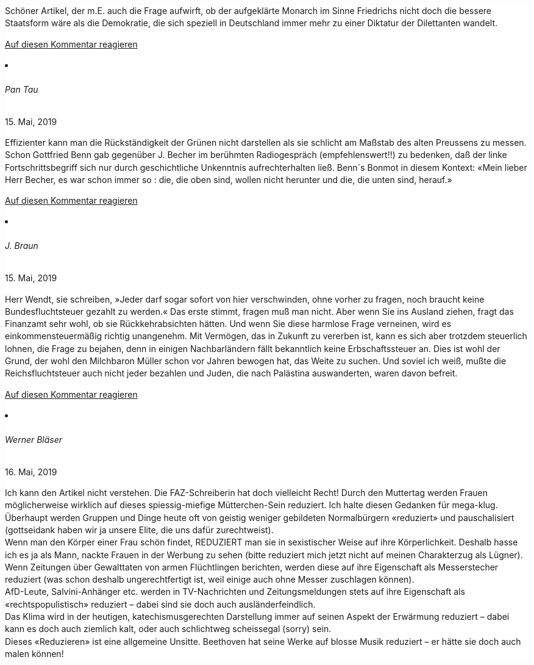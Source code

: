

Schöner Artikel, der m.E. auch die Frage aufwirft, ob der aufgeklärte Monarch im Sinne Friedrichs nicht doch die bessere Staatsform wäre als die Demokratie, die sich speziell in Deutschland immer mehr zu einer Diktatur der Dilettanten wandelt.

<a rel="nofollow" class="comment-reply-link" href="#comment-10294" data-commentid="10294" data-postid="8861" data-belowelement="comment-10294" data-respondelement="respond" data-replyto="Antworte auf Steffen Lindner" aria-label="Antworte auf Steffen Lindner">Auf diesen Kommentar reagieren</a> 


</li>
<li class="comment odd alt thread-odd thread-alt depth-1 clearfix" id="li-comment-10296">
<h6 class="author">Pan Tau</h6> <span class="date">15. Mai, 2019</span>



Effizienter kann man die Rückständigkeit der Grünen nicht darstellen als sie schlicht am Maßstab des alten Preussens zu messen. Schon Gottfried Benn gab gegenüber J. Becher im berühmten Radiogespräch (empfehlenswert!!) zu bedenken, daß der linke Fortschrittsbegriff sich nur durch geschichtliche Unkenntnis aufrechterhalten ließ. Benn´s Bonmot in diesem Kontext: «Mein lieber Herr Becher, es war schon immer so : die, die oben sind, wollen nicht herunter und die, die unten sind, herauf.»

<a rel="nofollow" class="comment-reply-link" href="#comment-10296" data-commentid="10296" data-postid="8861" data-belowelement="comment-10296" data-respondelement="respond" data-replyto="Antworte auf Pan Tau" aria-label="Antworte auf Pan Tau">Auf diesen Kommentar reagieren</a> 


</li>
<li class="comment even thread-even depth-1 clearfix" id="li-comment-10297">
<h6 class="author">J. Braun</h6> <span class="date">15. Mai, 2019</span>



Herr Wendt, sie schreiben, »Jeder darf sogar sofort von hier verschwinden, ohne vorher zu fragen, noch braucht keine Bundesfluchtsteuer gezahlt zu werden.« Das erste stimmt, fragen muß man nicht. Aber wenn Sie ins Ausland ziehen, fragt das Finanzamt sehr wohl, ob sie Rückkehrabsichten hätten. Und wenn Sie diese harmlose Frage verneinen, wird es einkommensteuermäßig richtig unangenehm. Mit Vermögen, das in Zukunft zu vererben ist, kann es sich aber trotzdem steuerlich lohnen, die Frage zu bejahen, denn in einigen Nachbarländern fällt bekanntlich keine Erbschaftssteuer an. Dies ist wohl der Grund, der wohl den Milchbaron Müller schon vor Jahren bewogen hat, das Weite zu suchen. Und soviel ich weiß, mußte die Reichsfluchtsteuer auch nicht jeder bezahlen und Juden, die nach Palästina auswanderten, waren davon befreit.

<a rel="nofollow" class="comment-reply-link" href="#comment-10297" data-commentid="10297" data-postid="8861" data-belowelement="comment-10297" data-respondelement="respond" data-replyto="Antworte auf J. Braun" aria-label="Antworte auf J. Braun">Auf diesen Kommentar reagieren</a> 


</li>
<li class="comment odd alt thread-odd thread-alt depth-1 clearfix" id="li-comment-10305">
<h6 class="author">Werner Bläser</h6> <span class="date">16. Mai, 2019</span>



Ich kann den Artikel nicht verstehen. Die FAZ-Schreiberin hat doch vielleicht Recht! Durch den Muttertag werden Frauen möglicherweise wirklich auf dieses spiessig-miefige Mütterchen-Sein reduziert. Ich halte diesen Gedanken für mega-klug. Überhaupt werden Gruppen und Dinge heute oft von geistig weniger gebildeten Normalbürgern «reduziert» und pauschalisiert (gottseidank haben wir ja unsere Elite, die uns dafür zurechtweist).<br>
Wenn man den Körper einer Frau schön findet, REDUZIERT man sie in sexistischer Weise auf ihre Körperlichkeit. Deshalb hasse ich es ja als Mann, nackte Frauen in der Werbung zu sehen (bitte reduziert mich jetzt nicht auf meinen Charakterzug als Lügner).<br>
Wenn Zeitungen über Gewalttaten von armen Flüchtlingen berichten, werden diese auf ihre Eigenschaft als Messerstecher reduziert (was schon deshalb ungerechtfertigt ist, weil einige auch ohne Messer zuschlagen können).<br>
AfD-Leute, Salvini-Anhänger etc. werden in TV-Nachrichten und Zeitungsmeldungen stets auf ihre Eigenschaft als «rechtspopulistisch» reduziert &#8211; dabei sind sie doch auch ausländerfeindlich.<br>
Das Klima wird in der heutigen, katechismusgerechten Darstellung immer auf seinen Aspekt der Erwärmung reduziert &#8211; dabei kann es doch auch ziemlich kalt, oder auch schlichtweg scheissegal (sorry) sein.<br>
Dieses «Reduzieren» ist eine allgemeine Unsitte. Beethoven hat seine Werke auf blosse Musik reduziert &#8211; er hätte sie doch auch malen können!<br>